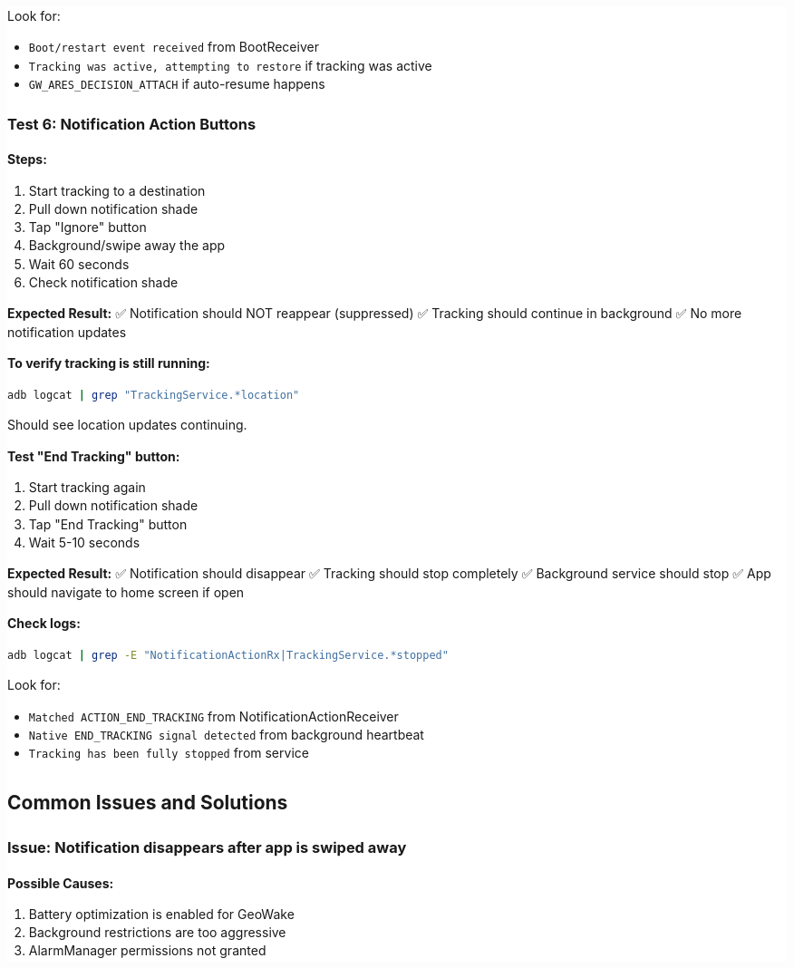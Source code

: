 Look for:
- `Boot/restart event received` from BootReceiver
- `Tracking was active, attempting to restore` if tracking was active
- `GW_ARES_DECISION_ATTACH` if auto-resume happens

### Test 6: Notification Action Buttons

**Steps:**
1. Start tracking to a destination
2. Pull down notification shade
3. Tap "Ignore" button
4. Background/swipe away the app
5. Wait 60 seconds
6. Check notification shade

**Expected Result:**
✅ Notification should NOT reappear (suppressed)
✅ Tracking should continue in background
✅ No more notification updates

**To verify tracking is still running:**
```bash
adb logcat | grep "TrackingService.*location"
```

Should see location updates continuing.

**Test "End Tracking" button:**
1. Start tracking again
2. Pull down notification shade
3. Tap "End Tracking" button
4. Wait 5-10 seconds

**Expected Result:**
✅ Notification should disappear
✅ Tracking should stop completely
✅ Background service should stop
✅ App should navigate to home screen if open

**Check logs:**
```bash
adb logcat | grep -E "NotificationActionRx|TrackingService.*stopped"
```

Look for:
- `Matched ACTION_END_TRACKING` from NotificationActionReceiver
- `Native END_TRACKING signal detected` from background heartbeat
- `Tracking has been fully stopped` from service

## Common Issues and Solutions

### Issue: Notification disappears after app is swiped away

**Possible Causes:**
1. Battery optimization is enabled for GeoWake
2. Background restrictions are too aggressive
3. AlarmManager permissions not granted
